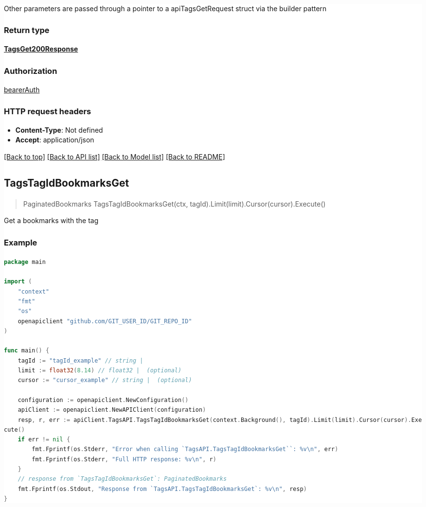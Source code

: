 Other parameters are passed through a pointer to a apiTagsGetRequest struct via the builder pattern


### Return type

[**TagsGet200Response**](TagsGet200Response.md)

### Authorization

[bearerAuth](../README.md#bearerAuth)

### HTTP request headers

- **Content-Type**: Not defined
- **Accept**: application/json

[[Back to top]](#) [[Back to API list]](../README.md#documentation-for-api-endpoints)
[[Back to Model list]](../README.md#documentation-for-models)
[[Back to README]](../README.md)


## TagsTagIdBookmarksGet

> PaginatedBookmarks TagsTagIdBookmarksGet(ctx, tagId).Limit(limit).Cursor(cursor).Execute()

Get a bookmarks with the tag



### Example

```go
package main

import (
	"context"
	"fmt"
	"os"
	openapiclient "github.com/GIT_USER_ID/GIT_REPO_ID"
)

func main() {
	tagId := "tagId_example" // string | 
	limit := float32(8.14) // float32 |  (optional)
	cursor := "cursor_example" // string |  (optional)

	configuration := openapiclient.NewConfiguration()
	apiClient := openapiclient.NewAPIClient(configuration)
	resp, r, err := apiClient.TagsAPI.TagsTagIdBookmarksGet(context.Background(), tagId).Limit(limit).Cursor(cursor).Execute()
	if err != nil {
		fmt.Fprintf(os.Stderr, "Error when calling `TagsAPI.TagsTagIdBookmarksGet``: %v\n", err)
		fmt.Fprintf(os.Stderr, "Full HTTP response: %v\n", r)
	}
	// response from `TagsTagIdBookmarksGet`: PaginatedBookmarks
	fmt.Fprintf(os.Stdout, "Response from `TagsAPI.TagsTagIdBookmarksGet`: %v\n", resp)
}
```
